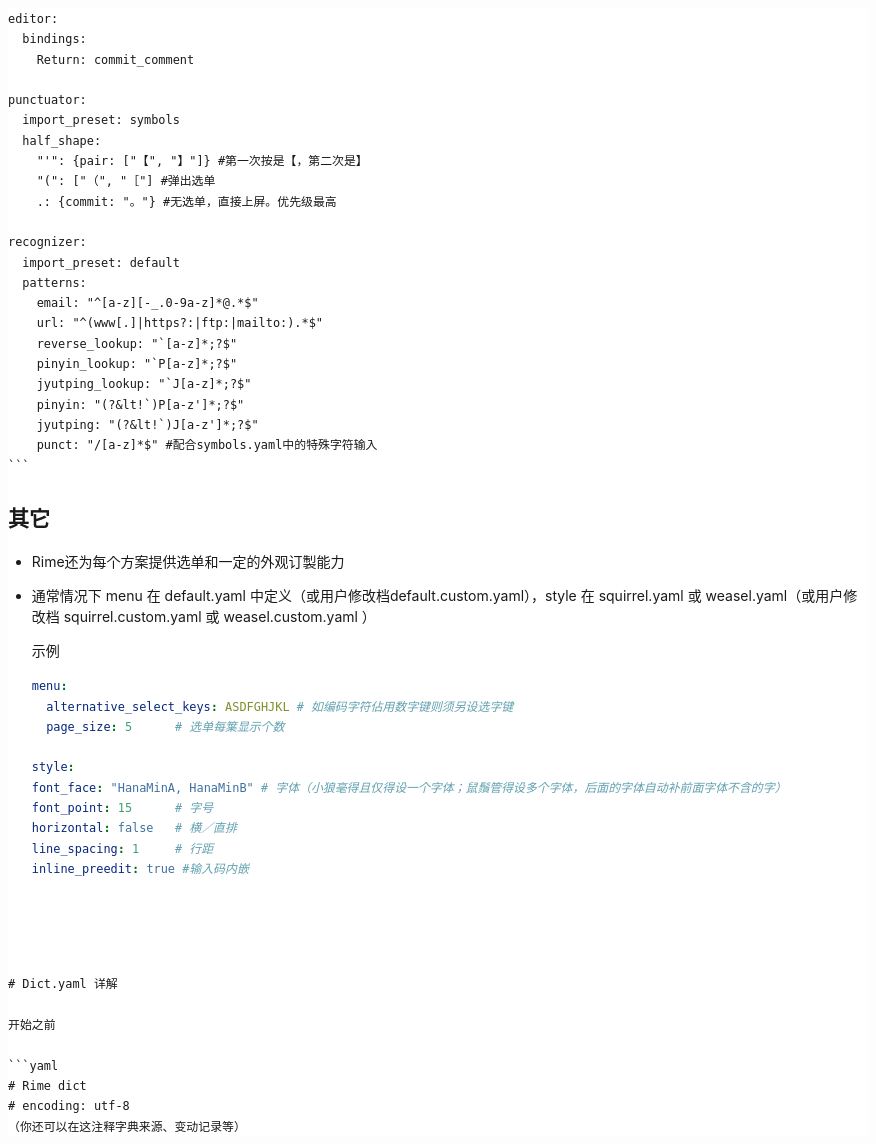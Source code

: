     editor:
      bindings:
        Return: commit_comment
    
    punctuator:
      import_preset: symbols
      half_shape:
        "'": {pair: ["【", "】"]} #第一次按是【，第二次是】
        "(": ["（", "［"] #弹出选单
        .: {commit: "。"} #无选单，直接上屏。优先级最高
    
    recognizer:
      import_preset: default
      patterns:
        email: "^[a-z][-_.0-9a-z]*@.*$"
        url: "^(www[.]|https?:|ftp:|mailto:).*$"
        reverse_lookup: "`[a-z]*;?$"
        pinyin_lookup: "`P[a-z]*;?$"
        jyutping_lookup: "`J[a-z]*;?$"
        pinyin: "(?&lt!`)P[a-z']*;?$"
        jyutping: "(?&lt!`)J[a-z']*;?$"
        punct: "/[a-z]*$" #配合symbols.yaml中的特殊字符输入
    ```

## 其它

- Rime还为每个方案提供选单和一定的外观订製能力
- 通常情况下 menu 在 default.yaml 中定义（或用户修改档default.custom.yaml），style 在 squirrel.yaml 或 weasel.yaml（或用户修改档 squirrel.custom.yaml 或 weasel.custom.yaml ）
    
    示例
    ```yaml
    menu:
      alternative_select_keys: ASDFGHJKL # 如编码字符佔用数字键则须另设选字键
      page_size: 5      # 选单每䈎显示个数
    
    style:
    font_face: "HanaMinA, HanaMinB" # 字体（小狼毫得且仅得设一个字体；鼠鬚管得设多个字体，后面的字体自动补前面字体不含的字）
    font_point: 15      # 字号
    horizontal: false   # 横／直排
    line_spacing: 1     # 行距
    inline_preedit: true #输入码内嵌
```




# Dict.yaml 详解

开始之前

```yaml
# Rime dict
# encoding: utf-8
（你还可以在这注释字典来源、变动记录等）
```
